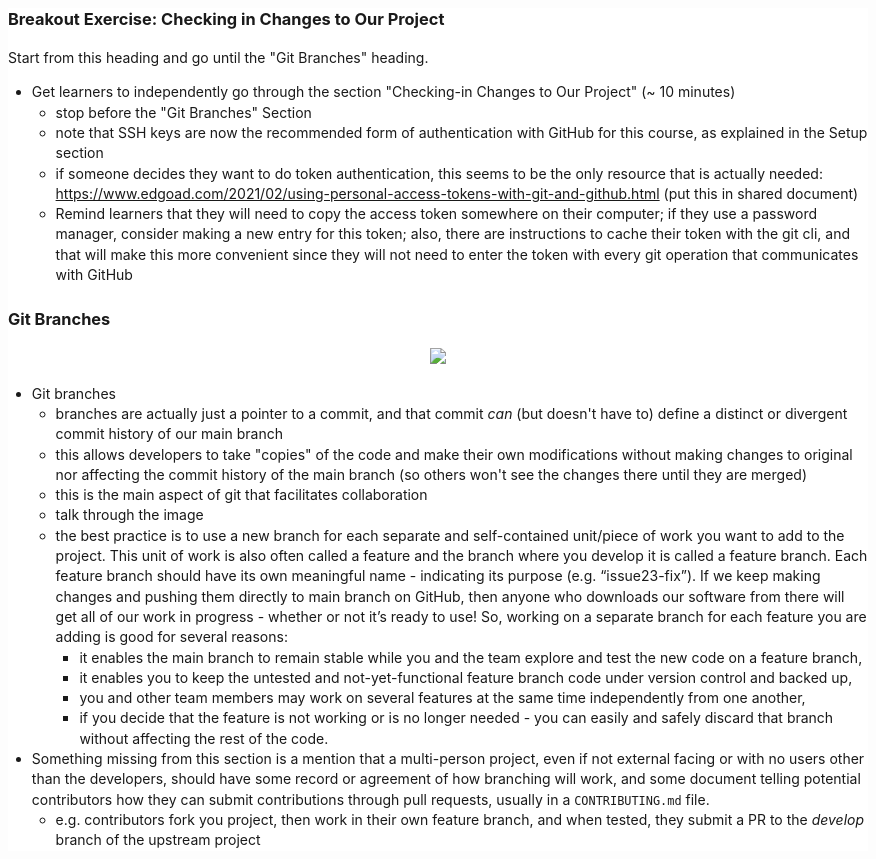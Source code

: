 

### Breakout Exercise: Checking in Changes to Our Project

Start from this heading and go until the "Git Branches" heading.



- Get learners to independently go through the section "Checking-in Changes to Our Project" (~ 10 minutes)
  - stop before the "Git Branches" Section
  - note that SSH keys are now the recommended form of authentication with GitHub for this course, as explained in the Setup section
  - if someone decides they want to do token authentication, this seems to be the only resource that is actually needed: https://www.edgoad.com/2021/02/using-personal-access-tokens-with-git-and-github.html (put this in shared document)
  - Remind learners that they will need to copy the access token somewhere on their computer; if they use a password manager, consider making a new entry for this token; also, there are instructions to cache their token with the git cli, and that will make this more convenient since they will not need to enter the token with every git operation that communicates with GitHub



### Git Branches

<center><img src="../fig/git-feature-branch.png"></center>



- Git branches
  - branches are actually just a pointer to a commit, and that commit _can_ (but doesn't have to) define a distinct or divergent commit history of our main branch
  - this allows developers to take "copies" of the code and make their own modifications without making changes to original nor affecting the commit history of the main branch (so others won't see the changes there until they are merged)
  - this is the main aspect of git that facilitates collaboration
  - talk through the image
  - the best practice is to use a new branch for each separate and self-contained unit/piece of work you want to add to the project. This unit of work is also often called a feature and the branch where you develop it is called a feature branch. Each feature branch should have its own meaningful name - indicating its purpose (e.g. “issue23-fix”). If we keep making changes and pushing them directly to main branch on GitHub, then anyone who downloads our software from there will get all of our work in progress - whether or not it’s ready to use! So, working on a separate branch for each feature you are adding is good for several reasons:
    - it enables the main branch to remain stable while you and the team explore and test the new code on a feature branch,
    - it enables you to keep the untested and not-yet-functional feature branch code under version control and backed up,
    - you and other team members may work on several features at the same time independently from one another,
    - if you decide that the feature is not working or is no longer needed - you can easily and safely discard that branch without affecting the rest of the code.
- Something missing from this section is a mention that a multi-person project, even if not external facing or with no users other than the developers, should have some record or agreement of how branching will work, and some document telling potential contributors how they can submit contributions through pull requests, usually in a `CONTRIBUTING.md` file.
  - e.g. contributors fork you project, then work in their own feature branch, and when tested, they submit a PR to the *develop* branch of the upstream project

